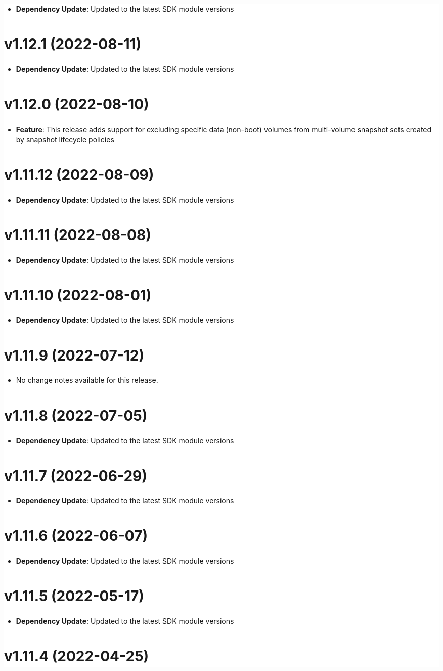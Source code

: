 * **Dependency Update**: Updated to the latest SDK module versions

# v1.12.1 (2022-08-11)

* **Dependency Update**: Updated to the latest SDK module versions

# v1.12.0 (2022-08-10)

* **Feature**: This release adds support for excluding specific data (non-boot) volumes from multi-volume snapshot sets created by snapshot lifecycle policies

# v1.11.12 (2022-08-09)

* **Dependency Update**: Updated to the latest SDK module versions

# v1.11.11 (2022-08-08)

* **Dependency Update**: Updated to the latest SDK module versions

# v1.11.10 (2022-08-01)

* **Dependency Update**: Updated to the latest SDK module versions

# v1.11.9 (2022-07-12)

* No change notes available for this release.

# v1.11.8 (2022-07-05)

* **Dependency Update**: Updated to the latest SDK module versions

# v1.11.7 (2022-06-29)

* **Dependency Update**: Updated to the latest SDK module versions

# v1.11.6 (2022-06-07)

* **Dependency Update**: Updated to the latest SDK module versions

# v1.11.5 (2022-05-17)

* **Dependency Update**: Updated to the latest SDK module versions

# v1.11.4 (2022-04-25)
